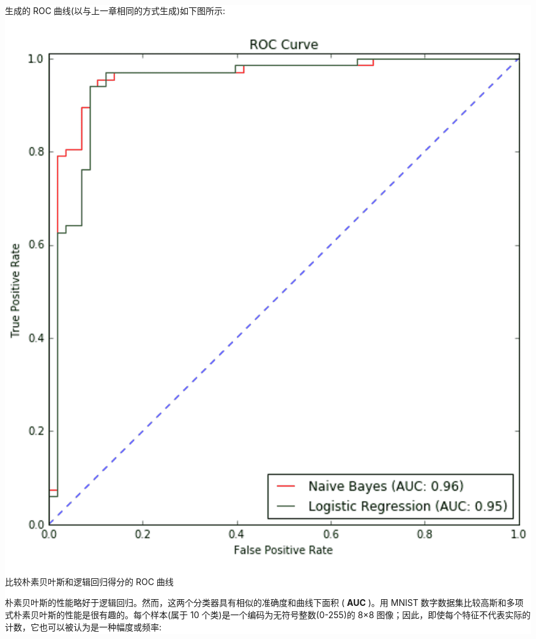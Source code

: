 生成的 ROC 曲线(以与上一章相同的方式生成)如下图所示:

![](img/1b5b8cf5-587a-4a42-a98a-632a08e10785.png)

比较朴素贝叶斯和逻辑回归得分的 ROC 曲线

朴素贝叶斯的性能略好于逻辑回归。然而，这两个分类器具有相似的准确度和曲线下面积 ( **AUC** )。用 MNIST 数字数据集比较高斯和多项式朴素贝叶斯的性能是很有趣的。每个样本(属于 10 个类)是一个编码为无符号整数(0-255)的 8×8 图像；因此，即使每个特征不代表实际的计数，它也可以被认为是一种幅度或频率:
